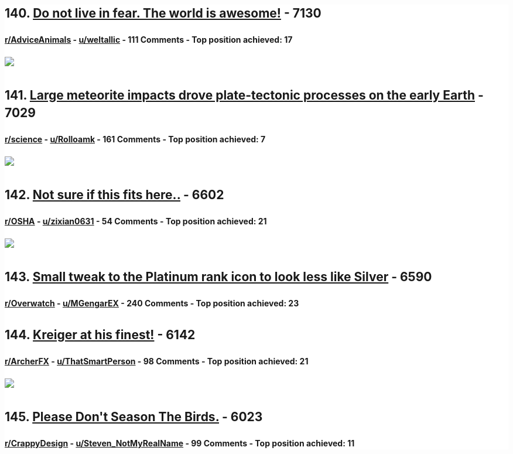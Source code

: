 ## 140. [Do not live in fear. The world is awesome!](http://reddit.com/r/AdviceAnimals/comments/72r722/do_not_live_in_fear_the_world_is_awesome/) - 7130
#### [r/AdviceAnimals](http://reddit.com/r/AdviceAnimals) - [u/weltallic](http://reddit.com/u/weltallic) - 111 Comments - Top position achieved: 17

<a href="https://i.imgur.com/JCG82xh.jpg"><img src="https://b.thumbs.redditmedia.com/Na4ZXlUEr_GjexJ4tyqodgqfNl8zSDntvtme1WBe3bw.jpg"></img></a>

## 141. [Large meteorite impacts drove plate-tectonic processes on the early Earth](http://reddit.com/r/science/comments/72qhbl/large_meteorite_impacts_drove_platetectonic/) - 7029
#### [r/science](http://reddit.com/r/science) - [u/Rolloamk](http://reddit.com/u/Rolloamk) - 161 Comments - Top position achieved: 7

<a href="http://www.crocros.com/large-meteorite-impacts-drove-plate-tectonic-processes-on-the-early-earth/"><img src="https://b.thumbs.redditmedia.com/91mVtg2Coza0NCJkbWUn9FREZjqFHcCRpSdTp2gkNNo.jpg"></img></a>

## 142. [Not sure if this fits here..](http://reddit.com/r/OSHA/comments/72rvov/not_sure_if_this_fits_here/) - 6602
#### [r/OSHA](http://reddit.com/r/OSHA) - [u/zixian0631](http://reddit.com/u/zixian0631) - 54 Comments - Top position achieved: 21

<a href="https://i.redd.it/9g0elr1k4foz.jpg"><img src="https://a.thumbs.redditmedia.com/1IBqLOE89xgrOt_Lwb16Psln39AoDcJEQDuTDu8_kh0.jpg"></img></a>

## 143. [Small tweak to the Platinum rank icon to look less like Silver](http://reddit.com/r/Overwatch/comments/72oq1v/small_tweak_to_the_platinum_rank_icon_to_look/) - 6590
#### [r/Overwatch](http://reddit.com/r/Overwatch) - [u/MGengarEX](http://reddit.com/u/MGengarEX) - 240 Comments - Top position achieved: 23

## 144. [Kreiger at his finest!](http://reddit.com/r/ArcherFX/comments/72vu6w/kreiger_at_his_finest/) - 6142
#### [r/ArcherFX](http://reddit.com/r/ArcherFX) - [u/ThatSmartPerson](http://reddit.com/u/ThatSmartPerson) - 98 Comments - Top position achieved: 21

<a href="https://i.redd.it/na2ljnzm4ioz.jpg"><img src="https://b.thumbs.redditmedia.com/O0lBPokCsoWvWdzF5mi2XhyNiYR6H8WuE5dYPgKK9Ew.jpg"></img></a>

## 145. [Please Don't Season The Birds.](http://reddit.com/r/CrappyDesign/comments/72wbwp/please_dont_season_the_birds/) - 6023
#### [r/CrappyDesign](http://reddit.com/r/CrappyDesign) - [u/Steven_NotMyRealName](http://reddit.com/u/Steven_NotMyRealName) - 99 Comments - Top position achieved: 11
